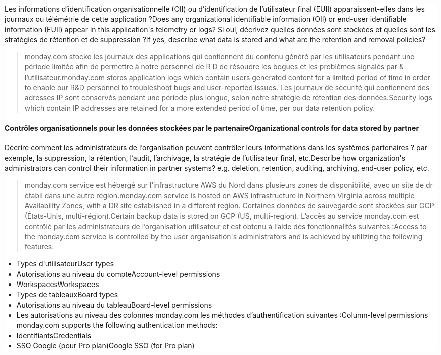 <span data-ttu-id="34e5f-140">Les informations d’identification organisationnelle (OII) ou d’identification de l’utilisateur final (EUII) apparaissent-elles dans les journaux ou télémétrie de cette application ?</span><span class="sxs-lookup"><span data-stu-id="34e5f-140">Does any organizational identifiable information (OII) or end-user identifiable information (EUII) appear in this application's telemetry or logs?</span></span> <span data-ttu-id="34e5f-141">Si oui, décrivez quelles données sont stockées et quelles sont les stratégies de rétention et de suppression ?</span><span class="sxs-lookup"><span data-stu-id="34e5f-141">If yes, describe what data is stored and what are the retention and removal policies?</span></span>

><span data-ttu-id="34e5f-142">monday.com stocke les journaux des applications qui contiennent du contenu généré par les utilisateurs pendant une période limitée afin de permettre à notre personnel de R D de résoudre les bogues et les problèmes signalés par &amp; l’utilisateur.</span><span class="sxs-lookup"><span data-stu-id="34e5f-142">monday.com stores application logs which contain users generated content for a limited period of time in order to enable our R&amp;D personnel to troubleshoot bugs and user-reported issues.</span></span> <span data-ttu-id="34e5f-143">Les journaux de sécurité qui contiennent des adresses IP sont conservés pendant une période plus longue, selon notre stratégie de rétention des données.</span><span class="sxs-lookup"><span data-stu-id="34e5f-143">Security logs which contain IP addresses are retained for a more extended period of time, per our data retention policy.</span></span>

#### <a name="organizational-controls-for-data-stored-by-partner"></a><span data-ttu-id="34e5f-144">Contrôles organisationnels pour les données stockées par le partenaire</span><span class="sxs-lookup"><span data-stu-id="34e5f-144">Organizational controls for data stored by partner</span></span>

<span data-ttu-id="34e5f-145">Décrire comment les administrateurs de l’organisation peuvent contrôler leurs informations dans les systèmes partenaires ? par exemple, la suppression, la rétention, l’audit, l’archivage, la stratégie de l’utilisateur final, etc.</span><span class="sxs-lookup"><span data-stu-id="34e5f-145">Describe how organization's administrators can control their information in partner systems? e.g. deletion, retention, auditing, archiving, end-user policy, etc.</span></span>

><span data-ttu-id="34e5f-146">monday.com service est hébergé sur l’infrastructure AWS du Nord dans plusieurs zones de disponibilité, avec un site de dr établi dans une autre région.</span><span class="sxs-lookup"><span data-stu-id="34e5f-146">monday.com service is hosted on AWS infrastructure in Northern Virginia across multiple Availability Zones, with a DR site established in a different region.</span></span> <span data-ttu-id="34e5f-147">Certaines données de sauvegarde sont stockées sur GCP (États-Unis, multi-région).</span><span class="sxs-lookup"><span data-stu-id="34e5f-147">Certain backup data is stored on GCP (US, multi-region).</span></span> <span data-ttu-id="34e5f-148">L’accès au service monday.com est contrôlé par les administrateurs de l’organisation utilisateur et est obtenu à l’aide des fonctionnalités suivantes :</span><span class="sxs-lookup"><span data-stu-id="34e5f-148">Access to the monday.com service is controlled by the user organisation's administrators and is achieved by utilizing the following features:</span></span>
- <span data-ttu-id="34e5f-149">Types d'utilisateur</span><span class="sxs-lookup"><span data-stu-id="34e5f-149">User types</span></span>
- <span data-ttu-id="34e5f-150">Autorisations au niveau du compte</span><span class="sxs-lookup"><span data-stu-id="34e5f-150">Account-level permissions</span></span>
- <span data-ttu-id="34e5f-151">Workspaces</span><span class="sxs-lookup"><span data-stu-id="34e5f-151">Workspaces</span></span>
- <span data-ttu-id="34e5f-152">Types de tableaux</span><span class="sxs-lookup"><span data-stu-id="34e5f-152">Board types</span></span>
- <span data-ttu-id="34e5f-153">Autorisations au niveau du tableau</span><span class="sxs-lookup"><span data-stu-id="34e5f-153">Board-level permissions</span></span>
- <span data-ttu-id="34e5f-154">Les autorisations au niveau des colonnes monday.com les méthodes d’authentification suivantes :</span><span class="sxs-lookup"><span data-stu-id="34e5f-154">Column-level permissions monday.com supports the following authentication methods:</span></span>
- <span data-ttu-id="34e5f-155">Identifiants</span><span class="sxs-lookup"><span data-stu-id="34e5f-155">Credentials</span></span>
- <span data-ttu-id="34e5f-156">SSO Google (pour Pro plan)</span><span class="sxs-lookup"><span data-stu-id="34e5f-156">Google SSO (for Pro plan)</span></span>